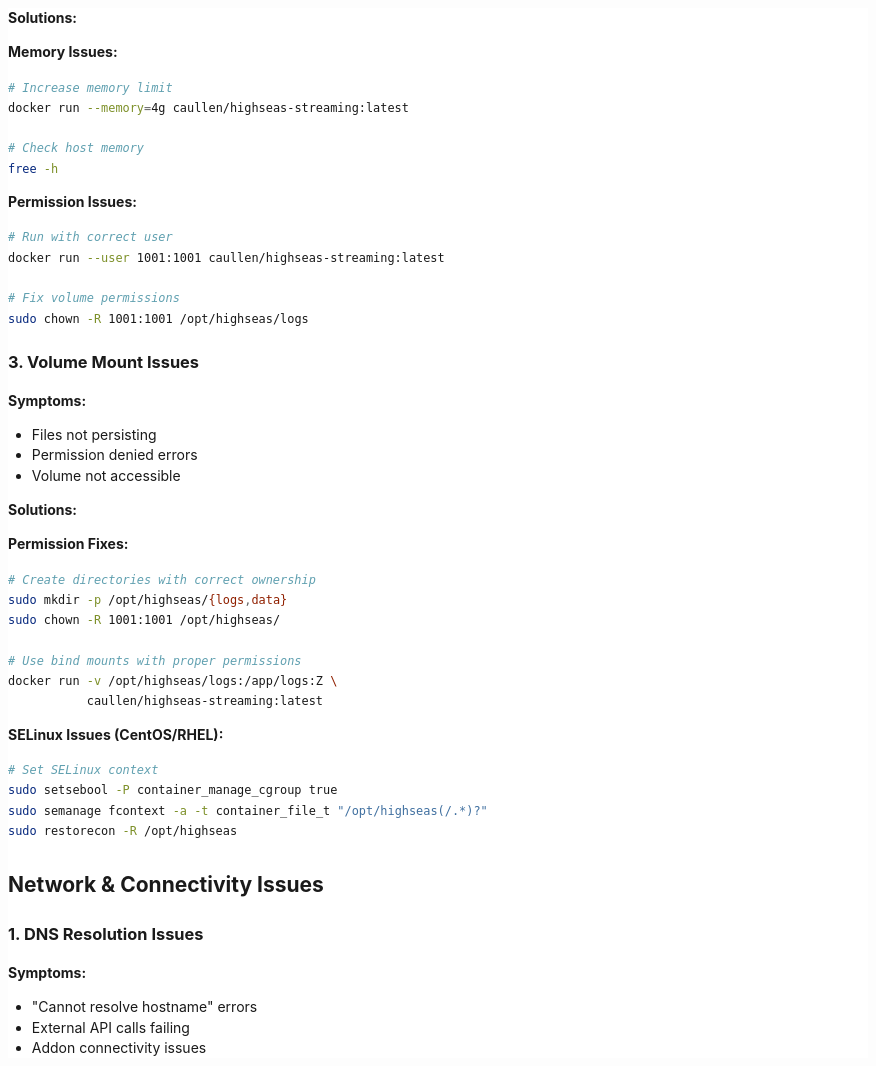 **Solutions:**

**Memory Issues:**
```bash
# Increase memory limit
docker run --memory=4g caullen/highseas-streaming:latest

# Check host memory
free -h
```

**Permission Issues:**
```bash
# Run with correct user
docker run --user 1001:1001 caullen/highseas-streaming:latest

# Fix volume permissions
sudo chown -R 1001:1001 /opt/highseas/logs
```

### 3. Volume Mount Issues

**Symptoms:**
- Files not persisting
- Permission denied errors
- Volume not accessible

**Solutions:**

**Permission Fixes:**
```bash
# Create directories with correct ownership
sudo mkdir -p /opt/highseas/{logs,data}
sudo chown -R 1001:1001 /opt/highseas/

# Use bind mounts with proper permissions
docker run -v /opt/highseas/logs:/app/logs:Z \
           caullen/highseas-streaming:latest
```

**SELinux Issues (CentOS/RHEL):**
```bash
# Set SELinux context
sudo setsebool -P container_manage_cgroup true
sudo semanage fcontext -a -t container_file_t "/opt/highseas(/.*)?"
sudo restorecon -R /opt/highseas
```

## Network & Connectivity Issues

### 1. DNS Resolution Issues

**Symptoms:**
- "Cannot resolve hostname" errors
- External API calls failing
- Addon connectivity issues
